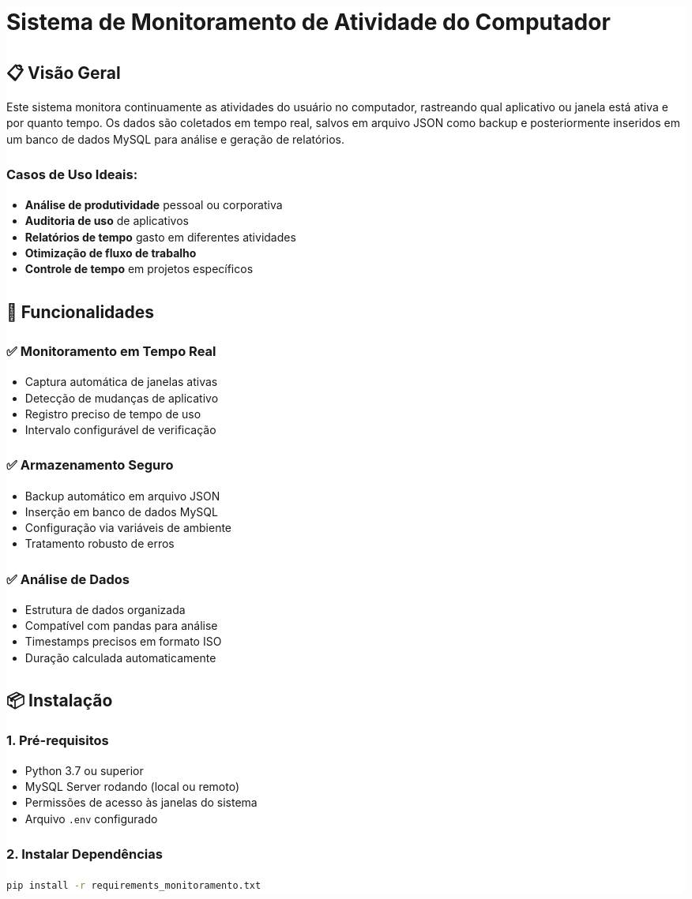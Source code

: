 # Sistema de Monitoramento de Atividade do Computador

## 📋 Visão Geral

Este sistema monitora continuamente as atividades do usuário no computador, rastreando qual aplicativo ou janela está ativa e por quanto tempo. Os dados são coletados em tempo real, salvos em arquivo JSON como backup e posteriormente inseridos em um banco de dados MySQL para análise e geração de relatórios.

### Casos de Uso Ideais:
- **Análise de produtividade** pessoal ou corporativa
- **Auditoria de uso** de aplicativos
- **Relatórios de tempo** gasto em diferentes atividades
- **Otimização de fluxo de trabalho**
- **Controle de tempo** em projetos específicos

## 🚀 Funcionalidades

### ✅ Monitoramento em Tempo Real
- Captura automática de janelas ativas
- Detecção de mudanças de aplicativo
- Registro preciso de tempo de uso
- Intervalo configurável de verificação

### ✅ Armazenamento Seguro
- Backup automático em arquivo JSON
- Inserção em banco de dados MySQL
- Configuração via variáveis de ambiente
- Tratamento robusto de erros

### ✅ Análise de Dados
- Estrutura de dados organizada
- Compatível com pandas para análise
- Timestamps precisos em formato ISO
- Duração calculada automaticamente

## 📦 Instalação

### 1. Pré-requisitos
- Python 3.7 ou superior
- MySQL Server rodando (local ou remoto)
- Permissões de acesso às janelas do sistema
- Arquivo `.env` configurado

### 2. Instalar Dependências
```bash
pip install -r requirements_monitoramento.txt
```
